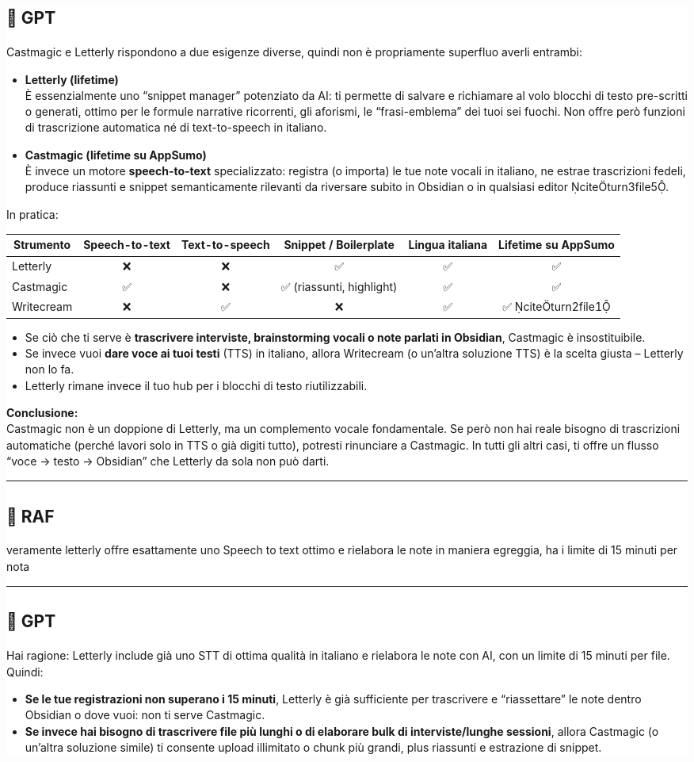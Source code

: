 ## 🤖 **GPT**

Castmagic e Letterly rispondono a due esigenze diverse, quindi non è propriamente superfluo averli entrambi:

- **Letterly (lifetime)**  
  È essenzialmente uno “snippet manager” potenziato da AI: ti permette di salvare e richiamare al volo blocchi di testo pre-scritti o generati, ottimo per le formule narrative ricorrenti, gli aforismi, le “frasi-emblema” dei tuoi sei fuochi. Non offre però funzioni di trascrizione automatica né di text-to-speech in italiano.

- **Castmagic (lifetime su AppSumo)**  
  È invece un motore **speech-to-text** specializzato: registra (o importa) le tue note vocali in italiano, ne estrae trascrizioni fedeli, produce riassunti e snippet semanticamente rilevanti da riversare subito in Obsidian o in qualsiasi editor citeturn3file5.  

In pratica:

| Strumento     | Speech-to-text | Text-to-speech | Snippet / Boilerplate | Lingua italiana | Lifetime su AppSumo |
|--------------|:--------------:|:--------------:|:---------------------:|:--------------:|:-------------------:|
| Letterly     | ❌             | ❌             | ✅                     | ✅             | ✅                  |
| Castmagic    | ✅             | ❌             | ✅ (riassunti, highlight) | ✅           | ✅                  |
| Writecream   | ❌             | ✅             | ❌                     | ✅             | ✅                  citeturn2file1 |

- Se ciò che ti serve è **trascrivere interviste, brainstorming vocali o note parlati in Obsidian**, Castmagic è insostituibile.  
- Se invece vuoi **dare voce ai tuoi testi** (TTS) in italiano, allora Writecream (o un’altra soluzione TTS) è la scelta giusta – Letterly non lo fa.  
- Letterly rimane invece il tuo hub per i blocchi di testo riutilizzabili.

**Conclusione:**  
Castmagic non è un doppione di Letterly, ma un complemento vocale fondamentale. Se però non hai reale bisogno di trascrizioni automatiche (perché lavori solo in TTS o già digiti tutto), potresti rinunciare a Castmagic. In tutti gli altri casi, ti offre un flusso “voce → testo → Obsidian” che Letterly da sola non può darti.

---

## 👤 **RAF**

veramente letterly offre esattamente uno Speech to text ottimo e rielabora le note in maniera egreggia, ha i limite di 15 minuti per nota

---

## 🤖 **GPT**

Hai ragione: Letterly include già uno STT di ottima qualità in italiano e rielabora le note con AI, con un limite di 15 minuti per file. Quindi:

- **Se le tue registrazioni non superano i 15 minuti**, Letterly è già sufficiente per trascrivere e “riassettare” le note dentro Obsidian o dove vuoi: non ti serve Castmagic.  
- **Se invece hai bisogno di trascrivere file più lunghi o di elaborare bulk di interviste/lunghe sessioni**, allora Castmagic (o un’altra soluzione simile) ti consente upload illimitato o chunk più grandi, plus riassunti e estrazione di snippet.  
